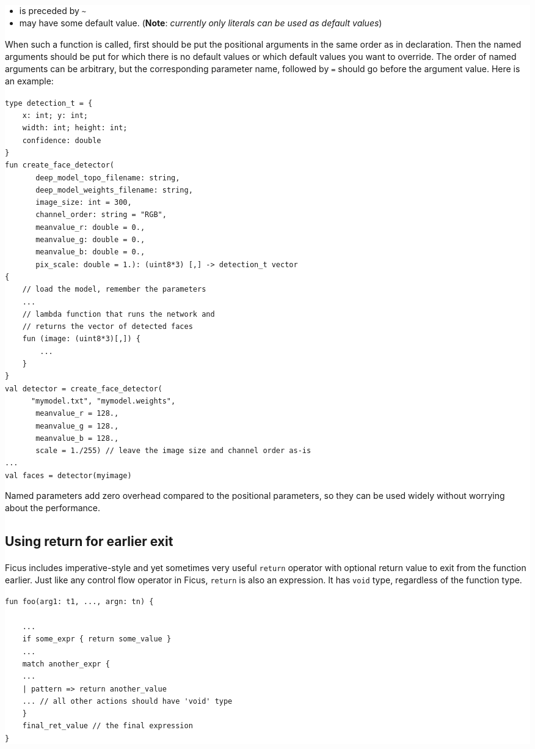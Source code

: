 * is preceded by `~`
* may have some default value. (**Note**: *currently only literals can be used as default values*)

When such a function is called, first should be put the positional arguments in the same order as in declaration. Then the named arguments should be put for which there is no default values or which default values you want to override. The order of named arguments can be arbitrary, but the corresponding parameter name, followed by `=` should go before the argument value. Here is an example:

```
type detection_t = {
    x: int; y: int;
    width: int; height: int;
    confidence: double
}
fun create_face_detector(
       deep_model_topo_filename: string,
       deep_model_weights_filename: string,
       image_size: int = 300,
       channel_order: string = "RGB",
       meanvalue_r: double = 0.,
       meanvalue_g: double = 0.,
       meanvalue_b: double = 0.,
       pix_scale: double = 1.): (uint8*3) [,] -> detection_t vector
{
    // load the model, remember the parameters
    ...
    // lambda function that runs the network and
    // returns the vector of detected faces
    fun (image: (uint8*3)[,]) {
        ...
    }
}
val detector = create_face_detector(
      "mymodel.txt", "mymodel.weights",
       meanvalue_r = 128.,
       meanvalue_g = 128.,
       meanvalue_b = 128.,
       scale = 1./255) // leave the image size and channel order as-is
...
val faces = detector(myimage)
```

Named parameters add zero overhead compared to the positional parameters, so they can be used widely without worrying about the performance.

## Using return for earlier exit

Ficus includes imperative-style and yet sometimes very useful `return` operator with optional return value to exit from the function earlier. Just like any control flow operator in Ficus, `return` is also an expression. It has `void` type, regardless of the function type.

```
fun foo(arg1: t1, ..., argn: tn) {

    ...
    if some_expr { return some_value }
    ...
    match another_expr {
    ...
    | pattern => return another_value
    ... // all other actions should have 'void' type
    }
    final_ret_value // the final expression
}
```
